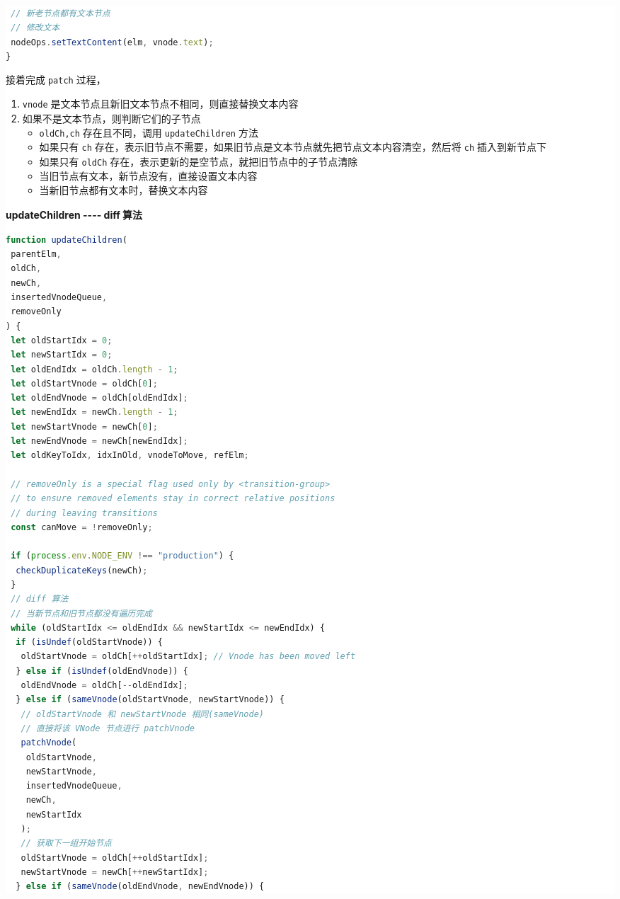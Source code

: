 ```javascript
 // 新老节点都有文本节点
 // 修改文本
 nodeOps.setTextContent(elm, vnode.text);
}
```

接着完成 `patch` 过程，

1. `vnode` 是文本节点且新旧文本节点不相同，则直接替换文本内容
2. 如果不是文本节点，则判断它们的子节点
   - `oldCh,ch` 存在且不同，调用 `updateChildren` 方法
   - 如果只有 `ch` 存在，表示旧节点不需要，如果旧节点是文本节点就先把节点文本内容清空，然后将 `ch` 插入到新节点下
   - 如果只有 `oldCh` 存在，表示更新的是空节点，就把旧节点中的子节点清除
   - 当旧节点有文本，新节点没有，直接设置文本内容
   - 当新旧节点都有文本时，替换文本内容

**updateChildren ---- diff 算法**

```javascript
function updateChildren(
 parentElm,
 oldCh,
 newCh,
 insertedVnodeQueue,
 removeOnly
) {
 let oldStartIdx = 0;
 let newStartIdx = 0;
 let oldEndIdx = oldCh.length - 1;
 let oldStartVnode = oldCh[0];
 let oldEndVnode = oldCh[oldEndIdx];
 let newEndIdx = newCh.length - 1;
 let newStartVnode = newCh[0];
 let newEndVnode = newCh[newEndIdx];
 let oldKeyToIdx, idxInOld, vnodeToMove, refElm;

 // removeOnly is a special flag used only by <transition-group>
 // to ensure removed elements stay in correct relative positions
 // during leaving transitions
 const canMove = !removeOnly;

 if (process.env.NODE_ENV !== "production") {
  checkDuplicateKeys(newCh);
 }
 // diff 算法
 // 当新节点和旧节点都没有遍历完成
 while (oldStartIdx <= oldEndIdx && newStartIdx <= newEndIdx) {
  if (isUndef(oldStartVnode)) {
   oldStartVnode = oldCh[++oldStartIdx]; // Vnode has been moved left
  } else if (isUndef(oldEndVnode)) {
   oldEndVnode = oldCh[--oldEndIdx];
  } else if (sameVnode(oldStartVnode, newStartVnode)) {
   // oldStartVnode 和 newStartVnode 相同(sameVnode)
   // 直接将该 VNode 节点进行 patchVnode
   patchVnode(
    oldStartVnode,
    newStartVnode,
    insertedVnodeQueue,
    newCh,
    newStartIdx
   );
   // 获取下一组开始节点
   oldStartVnode = oldCh[++oldStartIdx];
   newStartVnode = newCh[++newStartIdx];
  } else if (sameVnode(oldEndVnode, newEndVnode)) {
```